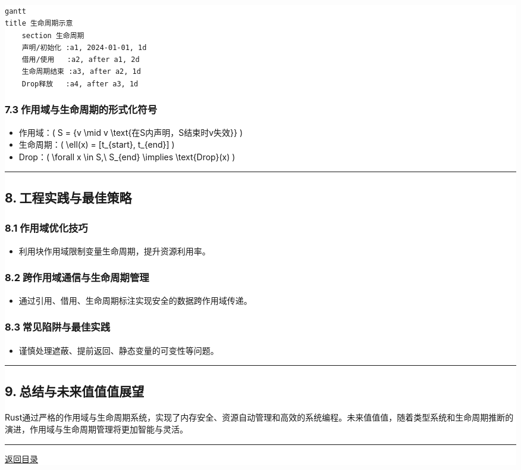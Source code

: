 ```mermaid
gantt
title 生命周期示意
    section 生命周期
    声明/初始化 :a1, 2024-01-01, 1d
    借用/使用   :a2, after a1, 2d
    生命周期结束 :a3, after a2, 1d
    Drop释放   :a4, after a3, 1d
```

### 7.3 作用域与生命周期的形式化符号

- 作用域：\( S = \{v \mid v \text{在S内声明，S结束时v失效}\} \)
- 生命周期：\( \ell(x) = [t_{start}, t_{end}] \)
- Drop：\( \forall x \in S,\ S_{end} \implies \text{Drop}(x) \)

---

## 8. 工程实践与最佳策略

### 8.1 作用域优化技巧

- 利用块作用域限制变量生命周期，提升资源利用率。

### 8.2 跨作用域通信与生命周期管理

- 通过引用、借用、生命周期标注实现安全的数据跨作用域传递。

### 8.3 常见陷阱与最佳实践

- 谨慎处理遮蔽、提前返回、静态变量的可变性等问题。

---

## 9. 总结与未来值值值展望

Rust通过严格的作用域与生命周期系统，实现了内存安全、资源自动管理和高效的系统编程。未来值值值，随着类型系统和生命周期推断的演进，作用域与生命周期管理将更加智能与灵活。

---

[返回目录](#目录)
